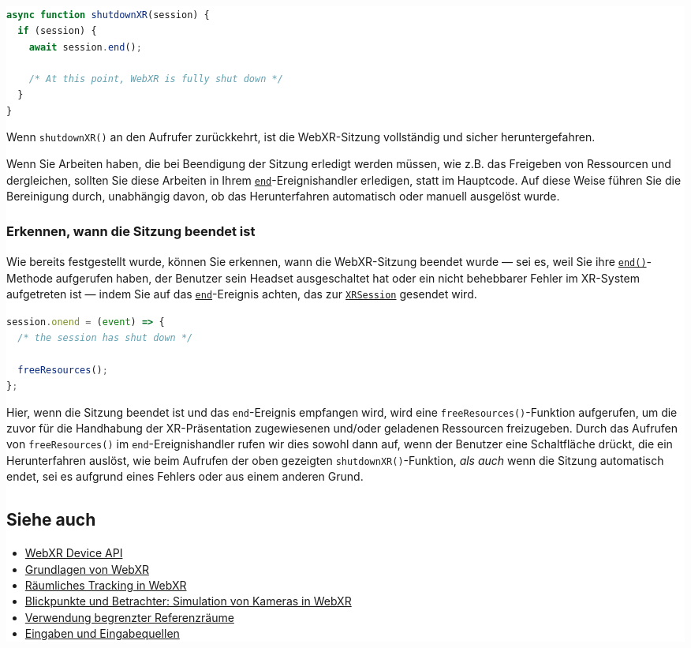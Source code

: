 ```js
async function shutdownXR(session) {
  if (session) {
    await session.end();

    /* At this point, WebXR is fully shut down */
  }
}
```

Wenn `shutdownXR()` an den Aufrufer zurückkehrt, ist die WebXR-Sitzung vollständig und sicher heruntergefahren.

Wenn Sie Arbeiten haben, die bei Beendigung der Sitzung erledigt werden müssen, wie z.B. das Freigeben von Ressourcen und dergleichen, sollten Sie diese Arbeiten in Ihrem [`end`](/de/docs/Web/API/XRSession/end_event)-Ereignishandler erledigen, statt im Hauptcode. Auf diese Weise führen Sie die Bereinigung durch, unabhängig davon, ob das Herunterfahren automatisch oder manuell ausgelöst wurde.

### Erkennen, wann die Sitzung beendet ist

Wie bereits festgestellt wurde, können Sie erkennen, wann die WebXR-Sitzung beendet wurde — sei es, weil Sie ihre [`end()`](/de/docs/Web/API/XRSession/end)-Methode aufgerufen haben, der Benutzer sein Headset ausgeschaltet hat oder ein nicht behebbarer Fehler im XR-System aufgetreten ist — indem Sie auf das [`end`](/de/docs/Web/API/XRSession/end_event)-Ereignis achten, das zur [`XRSession`](/de/docs/Web/API/XRSession) gesendet wird.

```js
session.onend = (event) => {
  /* the session has shut down */

  freeResources();
};
```

Hier, wenn die Sitzung beendet ist und das `end`-Ereignis empfangen wird, wird eine `freeResources()`-Funktion aufgerufen, um die zuvor für die Handhabung der XR-Präsentation zugewiesenen und/oder geladenen Ressourcen freizugeben. Durch das Aufrufen von `freeResources()` im `end`-Ereignishandler rufen wir dies sowohl dann auf, wenn der Benutzer eine Schaltfläche drückt, die ein Herunterfahren auslöst, wie beim Aufrufen der oben gezeigten `shutdownXR()`-Funktion, _als auch_ wenn die Sitzung automatisch endet, sei es aufgrund eines Fehlers oder aus einem anderen Grund.

## Siehe auch

- [WebXR Device API](/de/docs/Web/API/WebXR_Device_API)
- [Grundlagen von WebXR](/de/docs/Web/API/WebXR_Device_API/Fundamentals)
- [Räumliches Tracking in WebXR](/de/docs/Web/API/WebXR_Device_API/Spatial_tracking)
- [Blickpunkte und Betrachter: Simulation von Kameras in WebXR](/de/docs/Web/API/WebXR_Device_API/Cameras)
- [Verwendung begrenzter Referenzräume](/de/docs/Web/API/WebXR_Device_API/Bounded_reference_spaces)
- [Eingaben und Eingabequellen](/de/docs/Web/API/WebXR_Device_API/Inputs)
